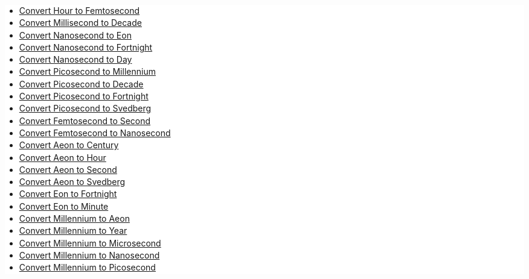 - [Convert Hour to Femtosecond](https://tadatools.com/tool/hour-to-femtosecond-converter "Convert Hour to Femtosecond fast and accurately with the Hours to Femtoseconds converter. Instant h to fs results.")
- [Convert Millisecond to Decade](https://tadatools.com/tool/millisecond-to-decade-converter "Convert Millisecond to Decade fast and accurately — quick, reliable steps to turn ms into decades in seconds.")
- [Convert Nanosecond to Eon](https://tadatools.com/tool/nanosecond-to-eon-converter "Convert Nanosecond to Eon fast and accurately. Instantly convert ns to eon with clear steps, examples, and a handy table.")
- [Convert Nanosecond to Fortnight](https://tadatools.com/tool/nanosecond-to-fortnight-converter "Convert Nanosecond to Fortnight fast and accurately with this ns to fn converter. Instant, reliable results for precise timing.")
- [Convert Nanosecond to Day](https://tadatools.com/tool/nanosecond-to-day-converter "Convert Nanosecond to Day fast and accurately! Instantly convert ns to d with our Nanoseconds to Days converter for quick, precise results.")
- [Convert Picosecond to Millennium](https://tadatools.com/tool/picosecond-to-millennium-converter "Convert Picosecond to Millennium fast and accurately—ps to millennium made simple with clear steps, a handy table, and practical FAQs.")
- [Convert Picosecond to Decade](https://tadatools.com/tool/picosecond-to-decade-converter "Convert Picosecond to Decade fast and accurately! Instantly convert ps to decade with a quick, reliable tool.")
- [Convert Picosecond to Fortnight](https://tadatools.com/tool/picosecond-to-fortnight-converter "Convert Picosecond to Fortnight fast and accurately with an instant, reliable ps to fn conversion—perfect for science, timing, and everyday tasks.")
- [Convert Picosecond to Svedberg](https://tadatools.com/tool/picosecond-to-svedberg-converter "Convert Picosecond to Svedberg fast and accurately — instantly convert ps to S with a simple, reliable guide for quick science calculations.")
- [Convert Femtosecond to Second](https://tadatools.com/tool/femtosecond-to-second-converter "Convert Femtosecond to Second fast and accurately — instantly convert fs to s with reliable results.")
- [Convert Femtosecond to Nanosecond](https://tadatools.com/tool/femtosecond-to-nanosecond-converter "Convert Femtosecond to Nanosecond fast and accurately! Instant, reliable fs to ns timing for science, engineering, and everyday experiments.")
- [Convert Aeon to Century](https://tadatools.com/tool/aeon-to-century-converter "Convert Aeon to Century fast and accurately. Learn the formula, see examples, and use the Aeons to Centurys converter for quick, reliable results.")
- [Convert Aeon to Hour](https://tadatools.com/tool/aeon-to-hour-converter "Convert Aeon to Hour fast and accurate. Instantly convert Aeon to Hour with our Aeons to Hours converter for cosmic-scale timing.")
- [Convert Aeon to Second](https://tadatools.com/tool/aeon-to-second-converter "Convert Aeon to Second fast and accurately. Learn the Aeons to Seconds converter with clear steps, examples, and instant results.")
- [Convert Aeon to Svedberg](https://tadatools.com/tool/aeon-to-svedberg-converter "Convert Aeon to Svedberg fast and accurately—an instant, practical converter for Aeon, Svedberg, and everyday scale comparisons.")
- [Convert Eon to Fortnight](https://tadatools.com/tool/eon-to-fortnight-converter "Convert Eon to Fortnight quickly and accurately — a handy eon to fn converter with real examples and fast results.")
- [Convert Eon to Minute](https://tadatools.com/tool/eon-to-minute-converter "Convert Eon to Minute quickly and accurately—learn the formula, see worked examples, and explore real-world uses.")
- [Convert Millennium to Aeon](https://tadatools.com/tool/millennium-to-aeon-converter "Convert Millennium to Aeon quickly and accurately. Learn the definition, history, and practical steps to convert Millennium to Aeon with clear examples.")
- [Convert Millennium to Year](https://tadatools.com/tool/millennium-to-year-converter "Convert Millennium to Year quickly and accurately! Instantly convert Millennium to Year with an easy, reliable guide for everyday use.")
- [Convert Millennium to Microsecond](https://tadatools.com/tool/millennium-to-microsecond-converter "Millennium to Microsecond: quick, accurate conversion — instantly translate 1,000 years to µs with an easy, reliable guide.")
- [Convert Millennium to Nanosecond](https://tadatools.com/tool/millennium-to-nanosecond-converter "Convert Millennium to Nanosecond fast and accurately! Instantly convert millennium to ns with quick steps, real-world uses, and a precise table.")
- [Convert Millennium to Picosecond](https://tadatools.com/tool/millennium-to-picosecond-converter "Convert Millennium to Picosecond quickly and accurately — the Millenniums to Picoseconds converter delivers fast, reliable results.")